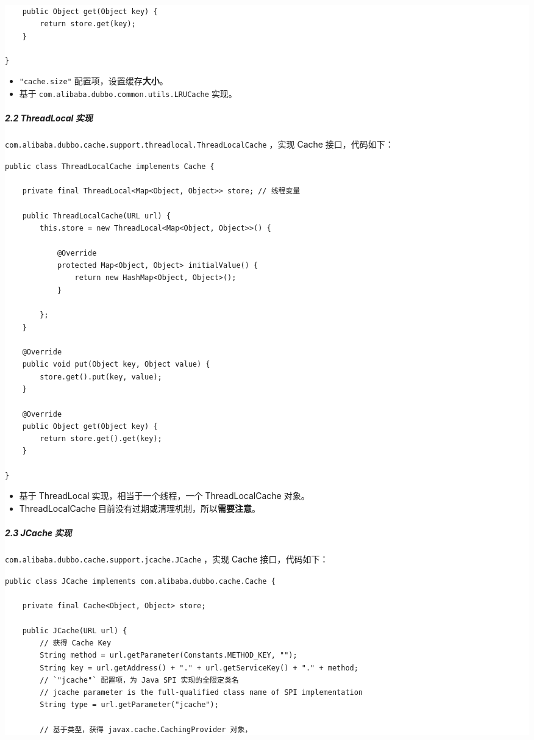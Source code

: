 ```
    public Object get(Object key) {
        return store.get(key);
    }

}
```

- `"cache.size"` 配置项，设置缓存**大小**。
- 基于 `com.alibaba.dubbo.common.utils.LRUCache` 实现。



##### 2.2 ThreadLocal 实现

`com.alibaba.dubbo.cache.support.threadlocal.ThreadLocalCache` ，实现 Cache 接口，代码如下：

```
public class ThreadLocalCache implements Cache {

    private final ThreadLocal<Map<Object, Object>> store; // 线程变量

    public ThreadLocalCache(URL url) {
        this.store = new ThreadLocal<Map<Object, Object>>() {

            @Override
            protected Map<Object, Object> initialValue() {
                return new HashMap<Object, Object>();
            }

        };
    }

    @Override
    public void put(Object key, Object value) {
        store.get().put(key, value);
    }

    @Override
    public Object get(Object key) {
        return store.get().get(key);
    }

}
```

- 基于 ThreadLocal 实现，相当于一个线程，一个 ThreadLocalCache 对象。
- ThreadLocalCache 目前没有过期或清理机制，所以**需要注意**。



##### 2.3 JCache 实现

`com.alibaba.dubbo.cache.support.jcache.JCache` ，实现 Cache 接口，代码如下：

```
public class JCache implements com.alibaba.dubbo.cache.Cache {

    private final Cache<Object, Object> store;

    public JCache(URL url) {
        // 获得 Cache Key
        String method = url.getParameter(Constants.METHOD_KEY, "");
        String key = url.getAddress() + "." + url.getServiceKey() + "." + method;
        // `"jcache"` 配置项，为 Java SPI 实现的全限定类名
        // jcache parameter is the full-qualified class name of SPI implementation
        String type = url.getParameter("jcache");

        // 基于类型，获得 javax.cache.CachingProvider 对象，
```